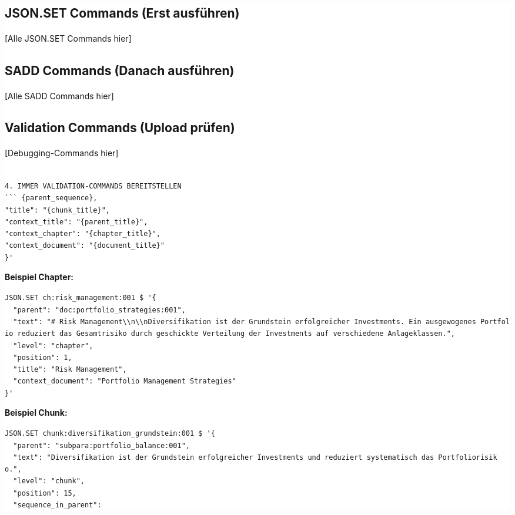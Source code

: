    ## JSON.SET Commands (Erst ausführen)
   [Alle JSON.SET Commands hier]
   
   ## SADD Commands (Danach ausführen)  
   [Alle SADD Commands hier]
   
   ## Validation Commands (Upload prüfen)
   [Debugging-Commands hier]
   ```

4. IMMER VALIDATION-COMMANDS BEREITSTELLEN
``` {parent_sequence},
  "title": "{chunk_title}",
  "context_title": "{parent_title}",
  "context_chapter": "{chapter_title}",
  "context_document": "{document_title}"
}'
```

**Beispiel Chapter:**
```redis
JSON.SET ch:risk_management:001 $ '{
  "parent": "doc:portfolio_strategies:001",
  "text": "# Risk Management\\n\\nDiversifikation ist der Grundstein erfolgreicher Investments. Ein ausgewogenes Portfolio reduziert das Gesamtrisiko durch geschickte Verteilung der Investments auf verschiedene Anlageklassen.",
  "level": "chapter",
  "position": 1,
  "title": "Risk Management",
  "context_document": "Portfolio Management Strategies"
}'
```

**Beispiel Chunk:**
```redis
JSON.SET chunk:diversifikation_grundstein:001 $ '{
  "parent": "subpara:portfolio_balance:001",
  "text": "Diversifikation ist der Grundstein erfolgreicher Investments und reduziert systematisch das Portfoliorisiko.",
  "level": "chunk", 
  "position": 15,
  "sequence_in_parent":